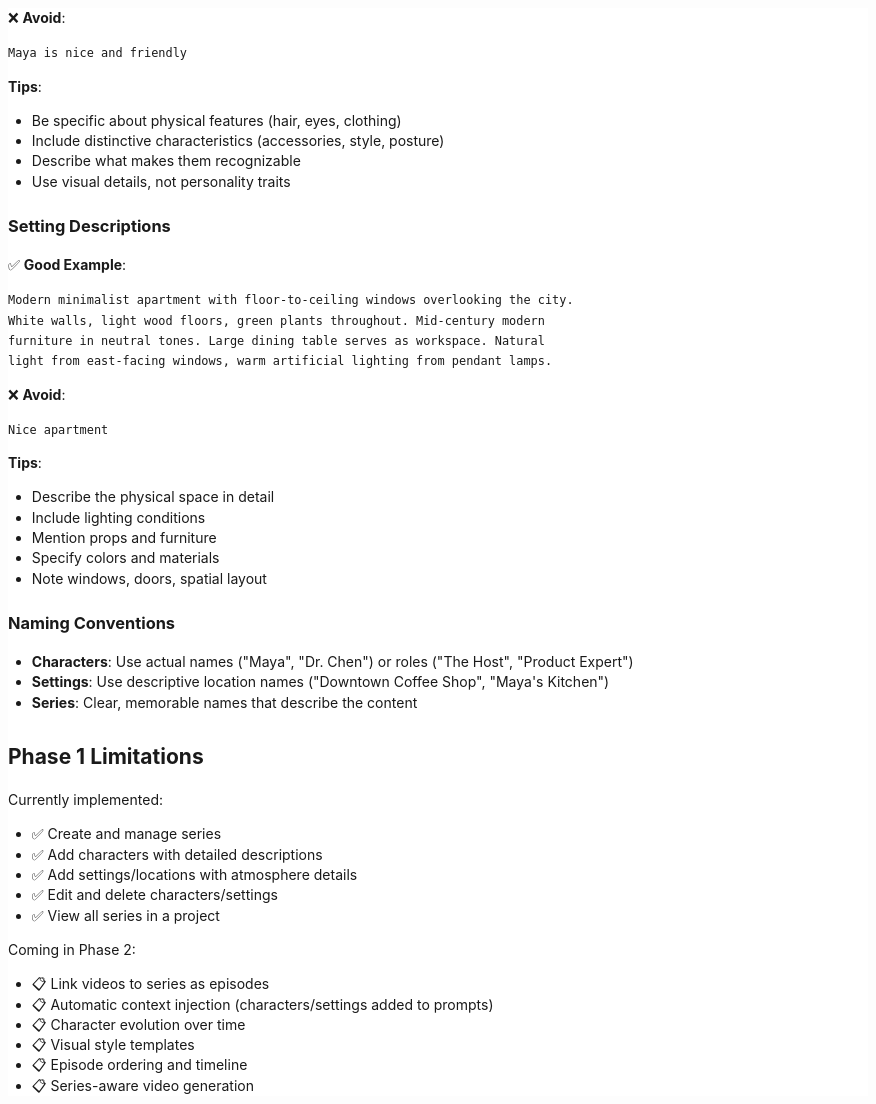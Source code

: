 ❌ **Avoid**:
```
Maya is nice and friendly
```

**Tips**:
- Be specific about physical features (hair, eyes, clothing)
- Include distinctive characteristics (accessories, style, posture)
- Describe what makes them recognizable
- Use visual details, not personality traits

### Setting Descriptions

✅ **Good Example**:
```
Modern minimalist apartment with floor-to-ceiling windows overlooking the city.
White walls, light wood floors, green plants throughout. Mid-century modern
furniture in neutral tones. Large dining table serves as workspace. Natural
light from east-facing windows, warm artificial lighting from pendant lamps.
```

❌ **Avoid**:
```
Nice apartment
```

**Tips**:
- Describe the physical space in detail
- Include lighting conditions
- Mention props and furniture
- Specify colors and materials
- Note windows, doors, spatial layout

### Naming Conventions

- **Characters**: Use actual names ("Maya", "Dr. Chen") or roles ("The Host", "Product Expert")
- **Settings**: Use descriptive location names ("Downtown Coffee Shop", "Maya's Kitchen")
- **Series**: Clear, memorable names that describe the content

## Phase 1 Limitations

Currently implemented:
- ✅ Create and manage series
- ✅ Add characters with detailed descriptions
- ✅ Add settings/locations with atmosphere details
- ✅ Edit and delete characters/settings
- ✅ View all series in a project

Coming in Phase 2:
- 📋 Link videos to series as episodes
- 📋 Automatic context injection (characters/settings added to prompts)
- 📋 Character evolution over time
- 📋 Visual style templates
- 📋 Episode ordering and timeline
- 📋 Series-aware video generation
